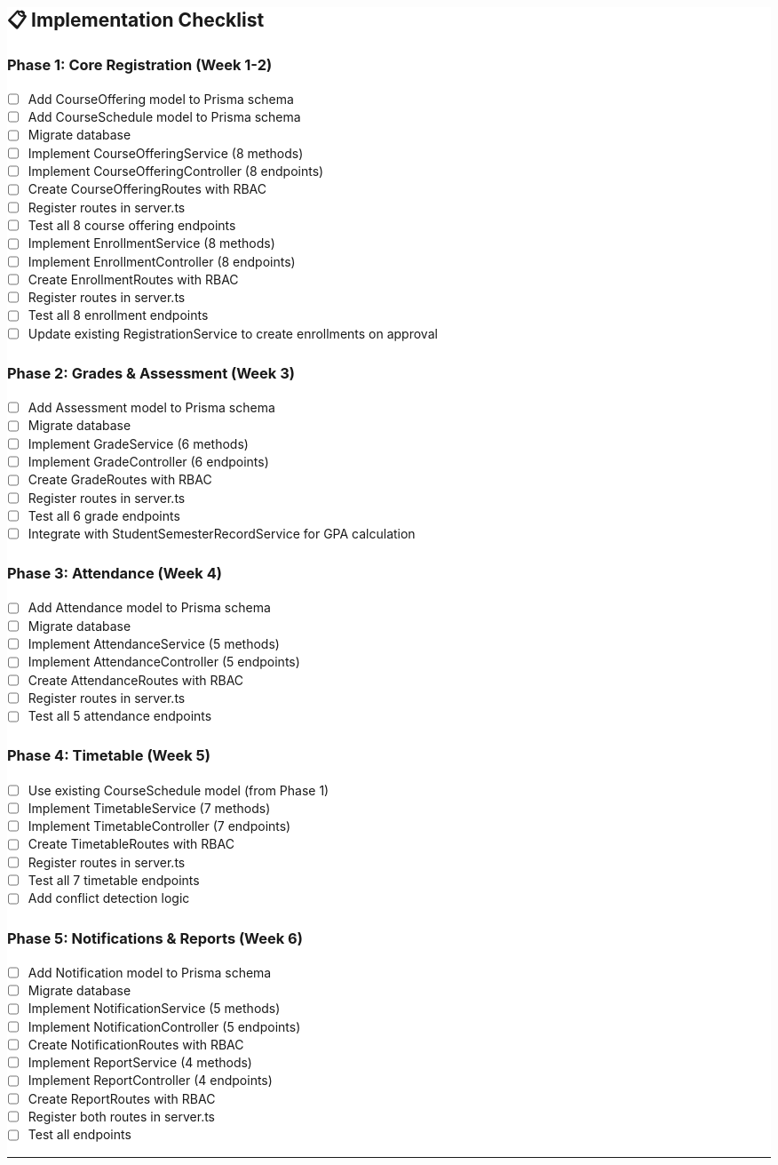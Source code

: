 
## 📋 Implementation Checklist

### Phase 1: Core Registration (Week 1-2)
- [ ] Add CourseOffering model to Prisma schema
- [ ] Add CourseSchedule model to Prisma schema
- [ ] Migrate database
- [ ] Implement CourseOfferingService (8 methods)
- [ ] Implement CourseOfferingController (8 endpoints)
- [ ] Create CourseOfferingRoutes with RBAC
- [ ] Register routes in server.ts
- [ ] Test all 8 course offering endpoints
- [ ] Implement EnrollmentService (8 methods)
- [ ] Implement EnrollmentController (8 endpoints)
- [ ] Create EnrollmentRoutes with RBAC
- [ ] Register routes in server.ts
- [ ] Test all 8 enrollment endpoints
- [ ] Update existing RegistrationService to create enrollments on approval

### Phase 2: Grades & Assessment (Week 3)
- [ ] Add Assessment model to Prisma schema
- [ ] Migrate database
- [ ] Implement GradeService (6 methods)
- [ ] Implement GradeController (6 endpoints)
- [ ] Create GradeRoutes with RBAC
- [ ] Register routes in server.ts
- [ ] Test all 6 grade endpoints
- [ ] Integrate with StudentSemesterRecordService for GPA calculation

### Phase 3: Attendance (Week 4)
- [ ] Add Attendance model to Prisma schema
- [ ] Migrate database
- [ ] Implement AttendanceService (5 methods)
- [ ] Implement AttendanceController (5 endpoints)
- [ ] Create AttendanceRoutes with RBAC
- [ ] Register routes in server.ts
- [ ] Test all 5 attendance endpoints

### Phase 4: Timetable (Week 5)
- [ ] Use existing CourseSchedule model (from Phase 1)
- [ ] Implement TimetableService (7 methods)
- [ ] Implement TimetableController (7 endpoints)
- [ ] Create TimetableRoutes with RBAC
- [ ] Register routes in server.ts
- [ ] Test all 7 timetable endpoints
- [ ] Add conflict detection logic

### Phase 5: Notifications & Reports (Week 6)
- [ ] Add Notification model to Prisma schema
- [ ] Migrate database
- [ ] Implement NotificationService (5 methods)
- [ ] Implement NotificationController (5 endpoints)
- [ ] Create NotificationRoutes with RBAC
- [ ] Implement ReportService (4 methods)
- [ ] Implement ReportController (4 endpoints)
- [ ] Create ReportRoutes with RBAC
- [ ] Register both routes in server.ts
- [ ] Test all endpoints

---